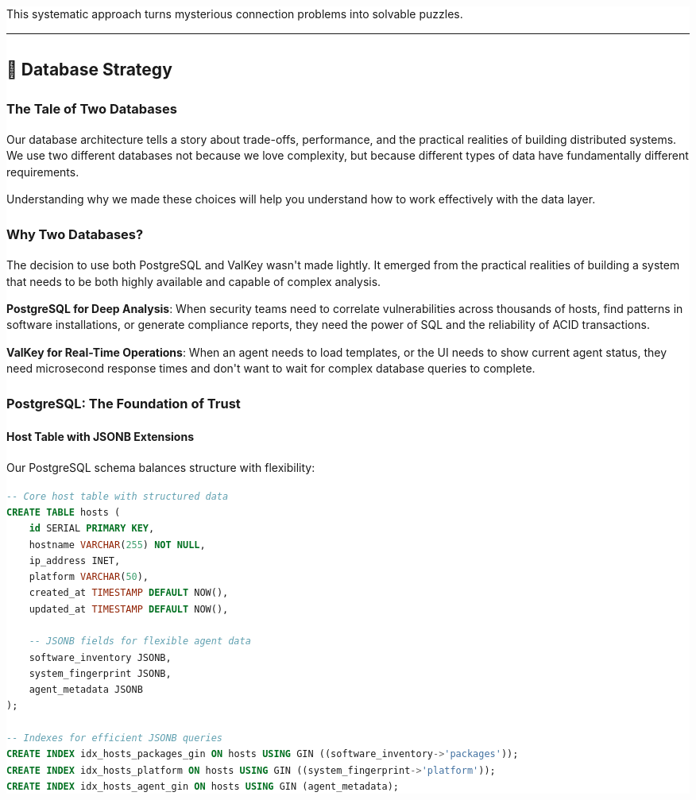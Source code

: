 This systematic approach turns mysterious connection problems into solvable puzzles.

---

## 💾 Database Strategy

### The Tale of Two Databases

Our database architecture tells a story about trade-offs, performance, and the practical realities of building distributed systems. We use two different databases not because we love complexity, but because different types of data have fundamentally different requirements.

Understanding why we made these choices will help you understand how to work effectively with the data layer.

### Why Two Databases?

The decision to use both PostgreSQL and ValKey wasn't made lightly. It emerged from the practical realities of building a system that needs to be both highly available and capable of complex analysis.

**PostgreSQL for Deep Analysis**: When security teams need to correlate vulnerabilities across thousands of hosts, find patterns in software installations, or generate compliance reports, they need the power of SQL and the reliability of ACID transactions.

**ValKey for Real-Time Operations**: When an agent needs to load templates, or the UI needs to show current agent status, they need microsecond response times and don't want to wait for complex database queries to complete.

### PostgreSQL: The Foundation of Trust

#### **Host Table with JSONB Extensions**

Our PostgreSQL schema balances structure with flexibility:

```sql
-- Core host table with structured data
CREATE TABLE hosts (
    id SERIAL PRIMARY KEY,
    hostname VARCHAR(255) NOT NULL,
    ip_address INET,
    platform VARCHAR(50),
    created_at TIMESTAMP DEFAULT NOW(),
    updated_at TIMESTAMP DEFAULT NOW(),

    -- JSONB fields for flexible agent data
    software_inventory JSONB,
    system_fingerprint JSONB,
    agent_metadata JSONB
);

-- Indexes for efficient JSONB queries
CREATE INDEX idx_hosts_packages_gin ON hosts USING GIN ((software_inventory->'packages'));
CREATE INDEX idx_hosts_platform ON hosts USING GIN ((system_fingerprint->'platform'));
CREATE INDEX idx_hosts_agent_gin ON hosts USING GIN (agent_metadata);
```

